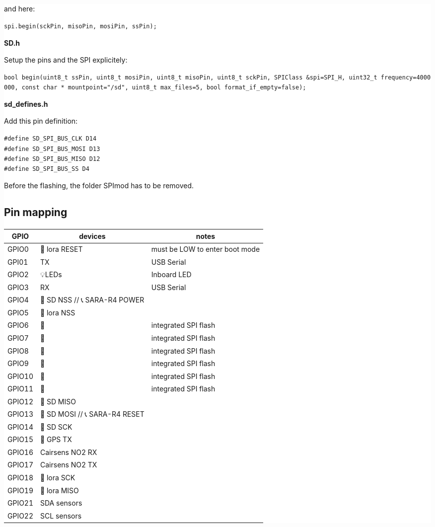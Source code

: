 and here:

`spi.begin(sckPin, misoPin, mosiPin, ssPin);`

**SD.h**

Setup the pins and the SPI explicitely:

`bool begin(uint8_t ssPin, uint8_t mosiPin, uint8_t misoPin, uint8_t sckPin, SPIClass &spi=SPI_H, uint32_t frequency=4000000, const char * mountpoint="/sd", uint8_t max_files=5, bool format_if_empty=false);`

**sd_defines.h**

Add this pin definition:

```
#define SD_SPI_BUS_CLK D14
#define SD_SPI_BUS_MOSI D13
#define SD_SPI_BUS_MISO D12 
#define SD_SPI_BUS_SS D4 
```

Before the flashing, the folder SPImod has to be removed.

## Pin mapping

|GPIO| devices | notes |
|----|-----|-----|
|GPIO0|📶 lora RESET| must be LOW to enter boot mode|
|GPI01| TX | USB Serial |
|GPIO2| 💡LEDs | Inboard LED |
|GPIO3| RX | USB Serial |
|GPIO4| 💾 SD NSS // 📞 SARA-R4 POWER |  |
|GPIO5| 📶 lora NSS |  |
|GPIO6| &#x1F6D1; | integrated SPI flash |
|GPIO7| &#x1F6D1; | integrated SPI flash |
|GPIO8| &#x1F6D1; | integrated SPI flash |
|GPIO9| &#x1F6D1; | integrated SPI flash |
|GPIO10| &#x1F6D1; | integrated SPI flash |
|GPIO11| &#x1F6D1; | integrated SPI flash |
|GPIO12| 💾  SD MISO |  |
|GPIO13| 💾  SD MOSI // 📞 SARA-R4 RESET|  |
|GPIO14| 💾  SD SCK|  |
|GPIO15| 📡 GPS TX |  |
|GPIO16| Cairsens NO2 RX |  |
|GPIO17| Cairsens NO2 TX |  |
|GPIO18| 📶 lora SCK |  |
|GPIO19| 📶 lora MISO |  |
|GPIO21| SDA sensors |  |
|GPIO22| SCL sensors |  |